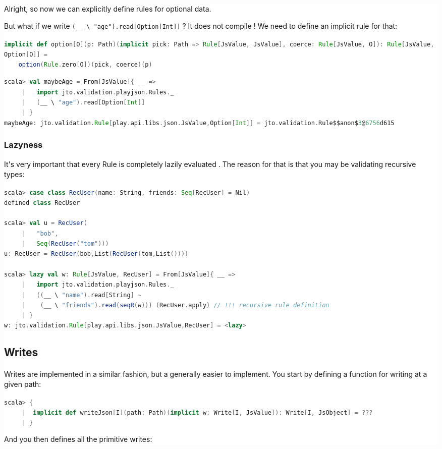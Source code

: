 Alright, so now we can explicitly define rules for optional data.

But what if we write `(__ \ "age").read[Option[Int]]` ? It does not compile !
We need to define an implicit rule for that:

```scala
implicit def option[O](p: Path)(implicit pick: Path => Rule[JsValue, JsValue], coerce: Rule[JsValue, O]): Rule[JsValue, Option[O]] =
    option(Rule.zero[O])(pick, coerce)(p)
```

```scala
scala> val maybeAge = From[JsValue]{ __ =>
     |   import jto.validation.playjson.Rules._
     |   (__ \ "age").read[Option[Int]]
     | }
maybeAge: jto.validation.Rule[play.api.libs.json.JsValue,Option[Int]] = jto.validation.Rule$$anon$3@6756d615
```

### Lazyness

It's very important that every Rule is completely lazily evaluated . The reason for that is that you may be validating recursive types:

```scala
scala> case class RecUser(name: String, friends: Seq[RecUser] = Nil)
defined class RecUser

scala> val u = RecUser(
     |   "bob",
     |   Seq(RecUser("tom")))
u: RecUser = RecUser(bob,List(RecUser(tom,List())))

scala> lazy val w: Rule[JsValue, RecUser] = From[JsValue]{ __ =>
     |   import jto.validation.playjson.Rules._
     |   ((__ \ "name").read[String] ~
     |    (__ \ "friends").read(seqR(w))) (RecUser.apply) // !!! recursive rule definition
     | }
w: jto.validation.Rule[play.api.libs.json.JsValue,RecUser] = <lazy>
```

## Writes

Writes are implemented in a similar fashion, but a generally easier to implement. You start by defining a function for writing at a given path:

```scala
scala> {
     | 	implicit def writeJson[I](path: Path)(implicit w: Write[I, JsValue]): Write[I, JsObject] = ???
     | }
```

And you then defines all the primitive writes:
